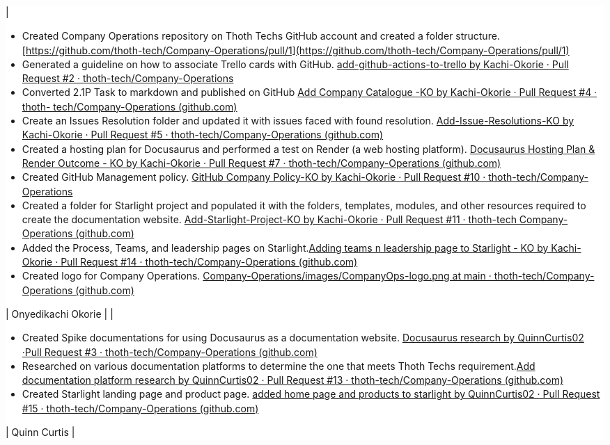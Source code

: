 | <ul> <li>Created Company Operations repository on Thoth Techs GitHub account and created a folder structure. [https://github.com/thoth-tech/Company-Operations/pull/1](https://github.com/thoth-tech/Company-Operations/pull/1) </li> <li> Generated a guideline on how to associate Trello cards with GitHub. [add-github-actions-to-trello by Kachi-Okorie · Pull Request #2 · thoth-tech/Company-Operations](https://github.com/thoth-tech/Company-Operations/pull/2)</li> <li> Converted 2.1P Task to markdown and published on GitHub [Add Company Catalogue -KO by Kachi-Okorie · Pull Request #4 · thoth- tech/Company-Operations (github.com)](https://github.com/thoth-tech/Company-Operations/pull/4)</li> <li> Create an Issues Resolution folder and updated it with issues faced with found resolution. [Add-Issue-Resolutions-KO by Kachi-Okorie · Pull Request #5 · thoth-tech/Company-Operations (github.com)](https://github.com/thoth-tech/Company-Operations/pull/5)</li> <li> Created a hosting plan for Docusaurus and performed a test on Render (a web hosting platform). [Docusaurus Hosting Plan & Render Outcome - KO by Kachi-Okorie · Pull Request #7 · thoth-tech/Company-Operations (github.com)](https://github.com/thoth-tech/Company-Operations/pull/7)</li> <li> Created GitHub Management policy. [GitHub Company Policy-KO by Kachi-Okorie · Pull Request #10 · thoth-tech/Company-Operations](https://github.com/thoth-tech/Company-Operations/pull/10)</li> <li> Created a folder for Starlight project and populated it with the folders, templates, modules, and other resources required to create the documentation website. [Add-Starlight-Project-KO by Kachi-Okorie · Pull Request #11 · thoth-tech Company-Operations (github.com)](https://github.com/thoth-tech/Company-Operations/pull/11)</li> <li> Added the Process, Teams, and leadership pages on Starlight.[Adding teams n leadership page to Starlight - KO by Kachi-Okorie · Pull Request #14 · thoth-tech/Company-Operations (github.com)](https://github.com/thoth-tech/Company-Operations/pull/14)</li> <li> Created logo for Company Operations. [Company-Operations/images/CompanyOps-logo.png at main · thoth-tech/Company-Operations (github.com)](https://github.com/thoth-tech/Company-Operations/blob/main/images/CompanyOps-logo.png)</li></ul> | Onyedikachi Okorie |
| <ul> <li> Created Spike documentations for using Docusaurus as a documentation website. [Docusaurus research by QuinnCurtis02 ·Pull Request #3 · thoth-tech/Company-Operations (github.com)](https://github.com/thoth-tech/Company-Operations/blob/main/images/CompanyOps-logo.png)</li> <li> Researched on various documentation platforms to determine the one that meets Thoth Techs requirement.[Add documentation platform research by QuinnCurtis02 · Pull Request #13 · thoth-tech/Company-Operations (github.com)](https://github.com/thoth-tech/Company-Operations/pull/13)</li> <li> Created Starlight landing page and product page. [added home page and products to starlight by QuinnCurtis02 · Pull Request #15 · thoth-tech/Company-Operations (github.com)](https://github.com/thoth-tech/Company-Operations/pull/15)</li> </ul>                                                                                                                                                                                                                                                                                                                                                                                                                                                                                                                                                                                                                                                                                                                                                                                                                                                                                                                                                                                                                                                                                                                                                                                                                                                                                                                                                                                                                                                                                                                   | Quinn Curtis       |